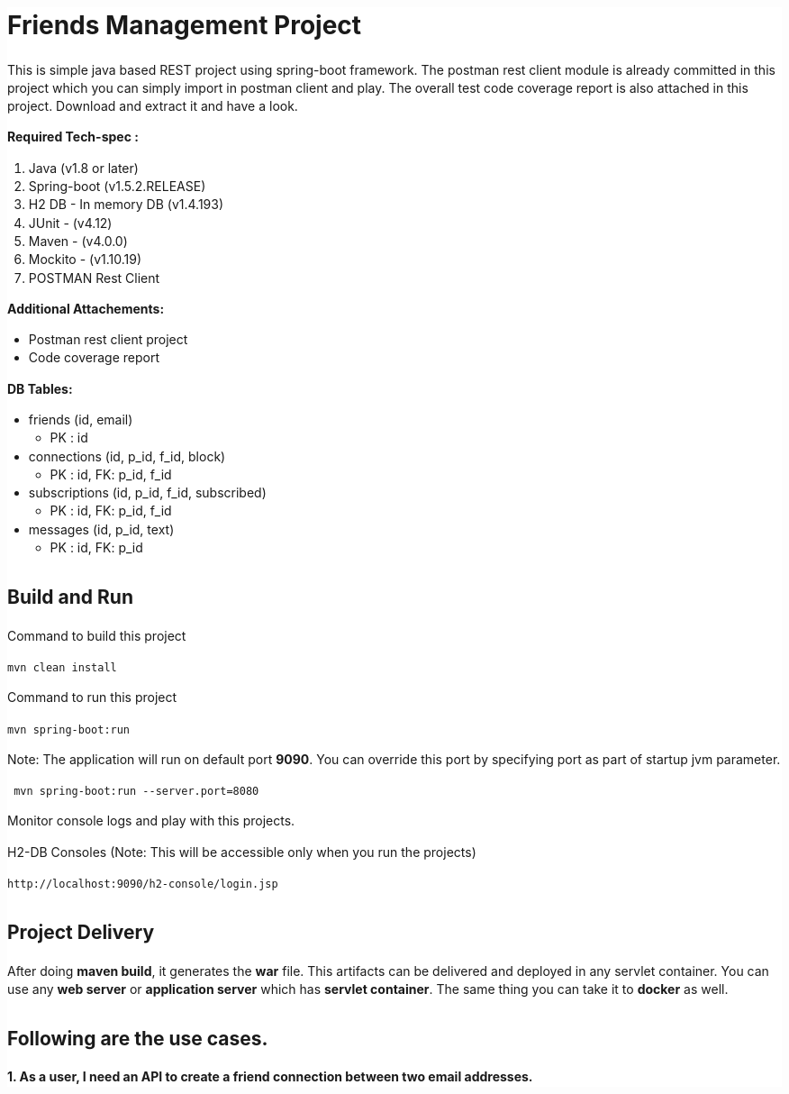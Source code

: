 # Friends Management Project

This is simple java based REST project using spring-boot framework. 
The postman rest client module is already committed in this project which you can simply import in postman client and play.
The overall test code coverage report is also attached in this project. Download and extract it and have a look.

**Required Tech-spec :**
1. Java (v1.8 or later)
2. Spring-boot (v1.5.2.RELEASE)
3. H2 DB - In memory DB (v1.4.193)
4. JUnit - (v4.12)
5. Maven - (v4.0.0)
6. Mockito - (v1.10.19)
7. POSTMAN Rest Client

**Additional Attachements:**
- Postman rest client project
- Code coverage report

**DB Tables:**

- friends (id, email)
  - PK : id
- connections (id, p_id, f_id, block)
  - PK : id, FK: p_id, f_id
- subscriptions (id, p_id, f_id, subscribed)
  - PK : id, FK: p_id, f_id
- messages (id, p_id, text)
  - PK : id, FK: p_id

## Build and Run

Command to build this project

``` mvn clean install ```

Command to run this project

``` mvn spring-boot:run ```

Note: The application will run on default port **9090**. You can override this port by specifying port as part of startup jvm 
parameter.

``` mvn spring-boot:run --server.port=8080```

Monitor console logs and play with this projects.

H2-DB Consoles (Note: This will be accessible only when you run the projects)

``` http://localhost:9090/h2-console/login.jsp ```

## Project Delivery

After doing **maven build**, it generates the **war** file. This artifacts can be delivered and deployed in any servlet container. You can use any **web server** or **application server** which has **servlet container**. The same thing you can take it to **docker** as well.

## Following are the use cases. 

**1. As a user, I need an API to create a friend connection between two email addresses.**

```